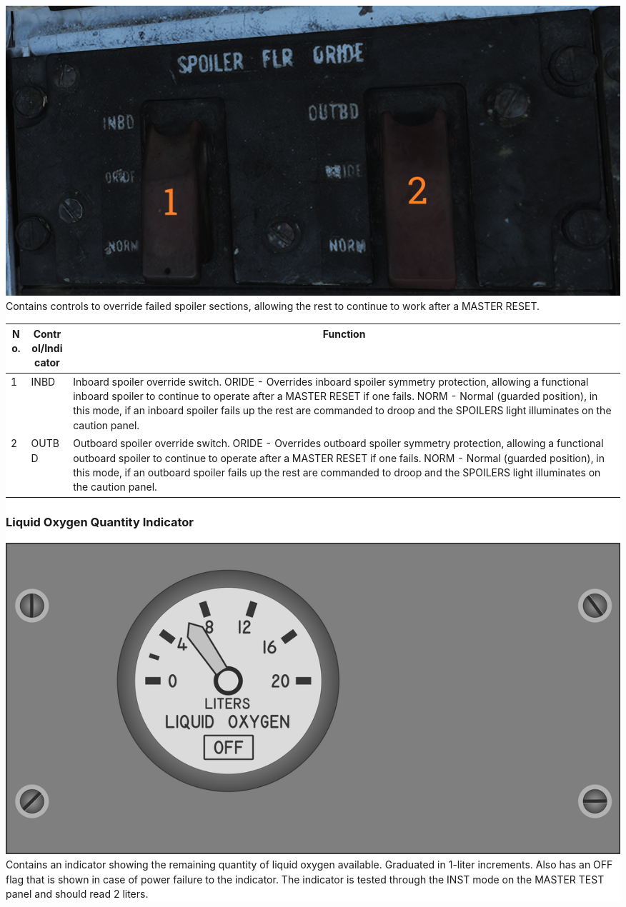 ![spoiler](../../img/spoiler.png)
Contains controls to override failed spoiler sections, allowing the rest to continue to work after a MASTER RESET.

| No. | Control/Indicator   | Function                                                                                     |
|-----|---------------------|----------------------------------------------------------------------------------------------|
| 1   | INBD                | Inboard spoiler override switch. ORIDE - Overrides inboard spoiler symmetry protection, allowing a functional inboard spoiler to continue to operate after a MASTER RESET if one fails. NORM - Normal (guarded position), in this mode, if an inboard spoiler fails up the rest are commanded to droop and the SPOILERS light illuminates on the caution panel. |
| 2   | OUTBD               | Outboard spoiler override switch. ORIDE - Overrides outboard spoiler symmetry protection, allowing a functional outboard spoiler to continue to operate after a MASTER RESET if one fails. NORM - Normal (guarded position), in this mode, if an outboard spoiler fails up the rest are commanded to droop and the SPOILERS light illuminates on the caution panel. |

### Liquid Oxygen Quantity Indicator

![liquidoxygen](../../img/liquidoxygen.png)
Contains an indicator showing the remaining quantity of liquid oxygen available. Graduated in 1-liter increments. Also has an OFF flag that is shown in case of power failure to the indicator. The indicator is tested through the INST mode on the MASTER TEST panel and should read 2 liters.
